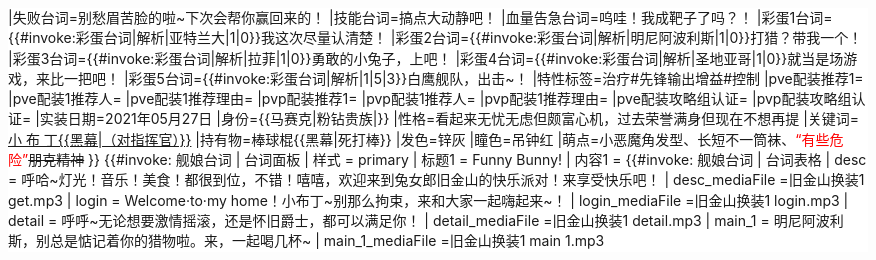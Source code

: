 |失败台词=别愁眉苦脸的啦~下次会帮你赢回来的！
|技能台词=搞点大动静吧！
|血量告急台词=呜哇！我成靶子了吗？！
|彩蛋1台词={{#invoke:彩蛋台词|解析|亚特兰大|1|0}}我这次尽量认清楚！
|彩蛋2台词={{#invoke:彩蛋台词|解析|明尼阿波利斯|1|0}}打猎？带我一个！
|彩蛋3台词={{#invoke:彩蛋台词|解析|拉菲|1|0}}勇敢的小兔子，上吧！
|彩蛋4台词={{#invoke:彩蛋台词|解析|圣地亚哥|1|0}}就当是场游戏，来比一把吧！
|彩蛋5台词={{#invoke:彩蛋台词|解析|1|5|3}}白鹰舰队，出击~！
|特性标签=治疗#先锋输出增益#控制
|pve配装推荐1=
|pve配装1推荐人=
|pve配装1推荐理由=
|pvp配装推荐1=
|pvp配装1推荐人=
|pvp配装1推荐理由=
|pve配装攻略组认证=
|pvp配装攻略组认证=
|实装日期=2021年05月27日
|身份={{马赛克|粉钻贵族|}}
|性格=看起来无忧无虑但颇富心机，过去荣誉满身但现在不想再提
|关键词=<u>小 布 丁{{黑幕|（对指挥官）}}</u>
|持有物=棒球棍{{黑幕|死打棒}}
|发色=锌灰
|瞳色=吊钟红
|萌点=小恶魔角发型、长短不一筒袜、<span style="color:red;">“有些危险”</span><s>朋克精神</s>
}}
{{#invoke: 舰娘台词 | 台词面板 
| 样式 = primary
| 标题1 = Funny Bunny!
| 内容1 = {{#invoke: 舰娘台词 | 台词表格
  | desc = 呼哈~灯光！音乐！美食！都很到位，不错！嘻嘻，欢迎来到兔女郎旧金山的快乐派对！来享受快乐吧！
  | desc_mediaFile =旧金山换装1 get.mp3
  | login = Welcome·to·my home！小布丁~别那么拘束，来和大家一起嗨起来~！
  | login_mediaFile =旧金山换装1 login.mp3
  | detail = 呼呼~无论想要激情摇滚，还是怀旧爵士，都可以满足你！
  | detail_mediaFile =旧金山换装1 detail.mp3
  | main_1 = 明尼阿波利斯，别总是惦记着你的猎物啦。来，一起喝几杯~
  | main_1_mediaFile =旧金山换装1 main 1.mp3